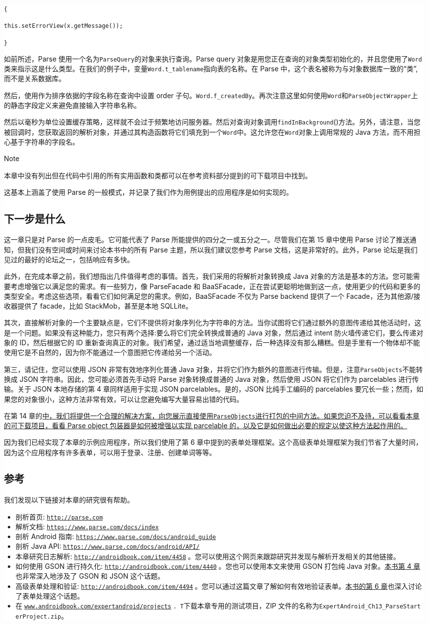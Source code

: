 `{`

`this.setErrorView(x.getMessage());`

`}`

如前所述，Parse 使用一个名为`ParseQuery`的对象来执行查询。Parse query 对象是用您正在查询的对象类型初始化的，并且您使用了`Word`类来指示这是什么类型。在我们的例子中，变量`Word.t_tablename`指向表的名称。在 Parse 中，这个表名被称为与对象数据库一致的“类”,而不是关系数据库。

然后，使用作为排序依据的字段名称在查询中设置 order 子句。`Word.f_createdBy`。再次注意这里如何使用`Word`和`ParseObjectWrapper`上的静态字段定义来避免直接输入字符串名称。

然后以毫秒为单位设置缓存策略，这样就不会过于频繁地访问服务器。然后对查询对象调用`findInBackground`()方法。另外，请注意，当您被回调时，您获取返回的解析对象，并通过其构造函数将它们填充到一个`Word`中。这允许您在`Word`对象上调用常规的 Java 方法，而不用担心基于字符串的字段名。

Note

本章中没有列出但在代码中引用的所有实用函数和类都可以在参考资料部分提到的可下载项目中找到。

这基本上涵盖了使用 Parse 的一般模式，并记录了我们作为用例提出的应用程序是如何实现的。

## 下一步是什么

这一章只是对 Parse 的一点皮毛。它可能代表了 Parse 所能提供的四分之一或五分之一。尽管我们在第 15 章中使用 Parse 讨论了推送通知，但我们没有空间或时间来讨论本书中的所有 Parse 主题，所以我们建议您参考 Parse 文档，这是非常好的。此外，Parse 论坛是我们见过的最好的论坛之一，包括响应有多快。

此外，在完成本章之前，我们想指出几件值得考虑的事情。首先，我们采用的将解析对象转换成 Java 对象的方法是基本的方法。您可能需要考虑增强它以满足您的需求。有一些努力，像 ParseFacade 和 BaaSFacade，正在尝试更聪明地做到这一点，使用更少的代码和更多的类型安全。考虑这些选项，看看它们如何满足您的需求。例如，BaaSFacade 不仅为 Parse backend 提供了一个 Facade，还为其他源/接收器提供了 facade，比如 StackMob，甚至是本地 SQLLite。

其次，直接解析对象的一个主要缺点是，它们不提供将对象序列化为字符串的方法。当你试图将它们通过额外的意图传递给其他活动时，这是一个问题。如果没有这种能力，您只有两个选择:要么将它们完全转换成普通的 Java 对象，然后通过 intent 防火墙传递它们，要么传递对象的 ID，然后根据它的 ID 重新查询真正的对象。我们希望，通过适当地调整缓存，后一种选择没有那么糟糕。但是手里有一个物体却不能使用它是不自然的，因为你不能通过一个意图把它传递给另一个活动。

第三，请记住，您可以使用 JSON 非常有效地序列化普通 Java 对象，并将它们作为额外的意图进行传输。但是，注意`ParseObjects`不能转换成 JSON 字符串。因此，您可能必须首先手动将 Parse 对象转换成普通的 Java 对象，然后使用 JSON 将它们作为 parcelables 进行传输。关于 JSON 本地存储的第 4 章同样适用于实现 JSON parcelables。是的，JSON 比纯手工编码的 parcelables 要冗长一些；然而，如果您的对象很小，这种方法非常有效，可以让您避免编写大量容易出错的代码。

在第 14 章的[中，我们将提供一个合理的解决方案，向您展示直接使用`ParseObjects`进行打包的中间方法。如果您迫不及待，可以看看本章的可下载项目，看看 Parse object 包装器是如何被增强以实现 parcelable 的，以及它是如何做出必要的规定以使这种方法起作用的。](14.html)

因为我们已经实现了本章的示例应用程序，所以我们使用了第 6 章中提到的表单处理框架。这个高级表单处理框架为我们节省了大量时间，因为这个应用程序有许多表单，可以用于登录、注册、创建单词等等。

## 参考

我们发现以下链接对本章的研究很有帮助。

*   剖析首页: [`http://parse.com`](http://parse.com/)
*   解析文档: [`https://www.parse.com/docs/index`](https://www.parse.com/docs/index)
*   剖析 Android 指南: [`https://www.parse.com/docs/android_guide`](https://www.parse.com/docs/android_guide)
*   剖析 Java API: [`https://www.parse.com/docs/android/API/`](https://www.parse.com/docs/android/api/)
*   本章研究日志解析: [`http://androidbook.com/item/4458`](http://androidbook.com/item/4458) 。您可以使用这个网页来跟踪研究并发现与解析开发相关的其他链接。
*   如何使用 GSON 进行持久化: [`http://androidbook.com/item/4440`](http://androidbook.com/item/4440) 。您也可以使用本文来使用 GSON 打包纯 Java 对象。[本书第 4 章](04.html)也非常深入地涉及了 GSON 和 JSON 这个话题。
*   高级表单处理和验证: [`http://androidbook.com/item/4494`](http://androidbook.com/item/4494) 。您可以通过这篇文章了解如何有效地验证表单。[本书的第 6 章](06.html)也深入讨论了表单处理这个话题。
*   在 [`www.androidbook.com/expertandroid/projects`](http://www.androidbook.com/expertandroid/projects) `. T`下载本章专用的测试项目，ZIP 文件的名称为`ExpertAndroid_Ch13_ParseStarterProject.zip`。
